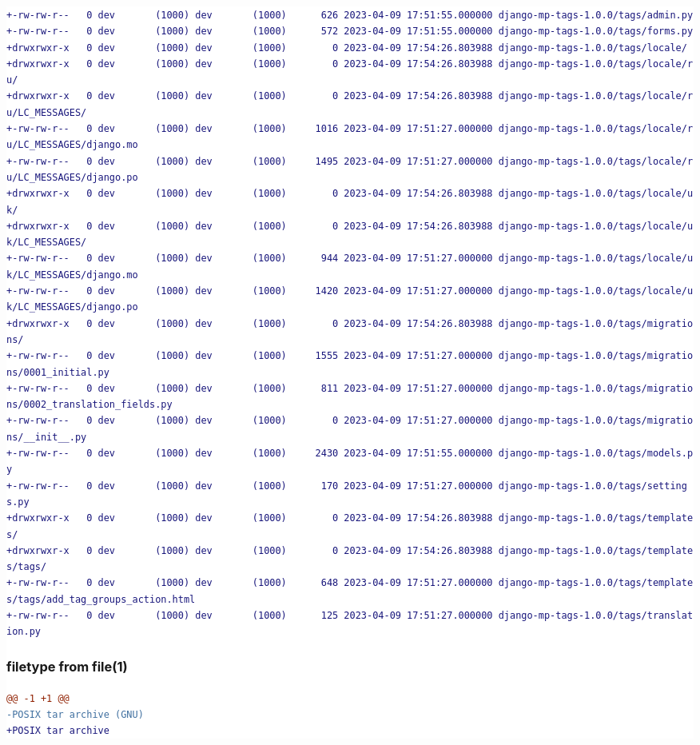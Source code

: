```diff
+-rw-rw-r--   0 dev       (1000) dev       (1000)      626 2023-04-09 17:51:55.000000 django-mp-tags-1.0.0/tags/admin.py
+-rw-rw-r--   0 dev       (1000) dev       (1000)      572 2023-04-09 17:51:55.000000 django-mp-tags-1.0.0/tags/forms.py
+drwxrwxr-x   0 dev       (1000) dev       (1000)        0 2023-04-09 17:54:26.803988 django-mp-tags-1.0.0/tags/locale/
+drwxrwxr-x   0 dev       (1000) dev       (1000)        0 2023-04-09 17:54:26.803988 django-mp-tags-1.0.0/tags/locale/ru/
+drwxrwxr-x   0 dev       (1000) dev       (1000)        0 2023-04-09 17:54:26.803988 django-mp-tags-1.0.0/tags/locale/ru/LC_MESSAGES/
+-rw-rw-r--   0 dev       (1000) dev       (1000)     1016 2023-04-09 17:51:27.000000 django-mp-tags-1.0.0/tags/locale/ru/LC_MESSAGES/django.mo
+-rw-rw-r--   0 dev       (1000) dev       (1000)     1495 2023-04-09 17:51:27.000000 django-mp-tags-1.0.0/tags/locale/ru/LC_MESSAGES/django.po
+drwxrwxr-x   0 dev       (1000) dev       (1000)        0 2023-04-09 17:54:26.803988 django-mp-tags-1.0.0/tags/locale/uk/
+drwxrwxr-x   0 dev       (1000) dev       (1000)        0 2023-04-09 17:54:26.803988 django-mp-tags-1.0.0/tags/locale/uk/LC_MESSAGES/
+-rw-rw-r--   0 dev       (1000) dev       (1000)      944 2023-04-09 17:51:27.000000 django-mp-tags-1.0.0/tags/locale/uk/LC_MESSAGES/django.mo
+-rw-rw-r--   0 dev       (1000) dev       (1000)     1420 2023-04-09 17:51:27.000000 django-mp-tags-1.0.0/tags/locale/uk/LC_MESSAGES/django.po
+drwxrwxr-x   0 dev       (1000) dev       (1000)        0 2023-04-09 17:54:26.803988 django-mp-tags-1.0.0/tags/migrations/
+-rw-rw-r--   0 dev       (1000) dev       (1000)     1555 2023-04-09 17:51:27.000000 django-mp-tags-1.0.0/tags/migrations/0001_initial.py
+-rw-rw-r--   0 dev       (1000) dev       (1000)      811 2023-04-09 17:51:27.000000 django-mp-tags-1.0.0/tags/migrations/0002_translation_fields.py
+-rw-rw-r--   0 dev       (1000) dev       (1000)        0 2023-04-09 17:51:27.000000 django-mp-tags-1.0.0/tags/migrations/__init__.py
+-rw-rw-r--   0 dev       (1000) dev       (1000)     2430 2023-04-09 17:51:55.000000 django-mp-tags-1.0.0/tags/models.py
+-rw-rw-r--   0 dev       (1000) dev       (1000)      170 2023-04-09 17:51:27.000000 django-mp-tags-1.0.0/tags/settings.py
+drwxrwxr-x   0 dev       (1000) dev       (1000)        0 2023-04-09 17:54:26.803988 django-mp-tags-1.0.0/tags/templates/
+drwxrwxr-x   0 dev       (1000) dev       (1000)        0 2023-04-09 17:54:26.803988 django-mp-tags-1.0.0/tags/templates/tags/
+-rw-rw-r--   0 dev       (1000) dev       (1000)      648 2023-04-09 17:51:27.000000 django-mp-tags-1.0.0/tags/templates/tags/add_tag_groups_action.html
+-rw-rw-r--   0 dev       (1000) dev       (1000)      125 2023-04-09 17:51:27.000000 django-mp-tags-1.0.0/tags/translation.py
```

### filetype from file(1)

```diff
@@ -1 +1 @@
-POSIX tar archive (GNU)
+POSIX tar archive
```
